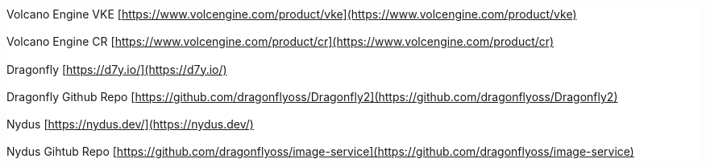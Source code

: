 Volcano Engine VKE [https://www.volcengine.com/product/vke](https://www.volcengine.com/product/vke)

Volcano Engine CR [https://www.volcengine.com/product/cr](https://www.volcengine.com/product/cr)

Dragonfly [https://d7y.io/](https://d7y.io/)

Dragonfly Github Repo [https://github.com/dragonflyoss/Dragonfly2](https://github.com/dragonflyoss/Dragonfly2)

Nydus [https://nydus.dev/](https://nydus.dev/)

Nydus Gihtub Repo [https://github.com/dragonflyoss/image-service](https://github.com/dragonflyoss/image-service)
